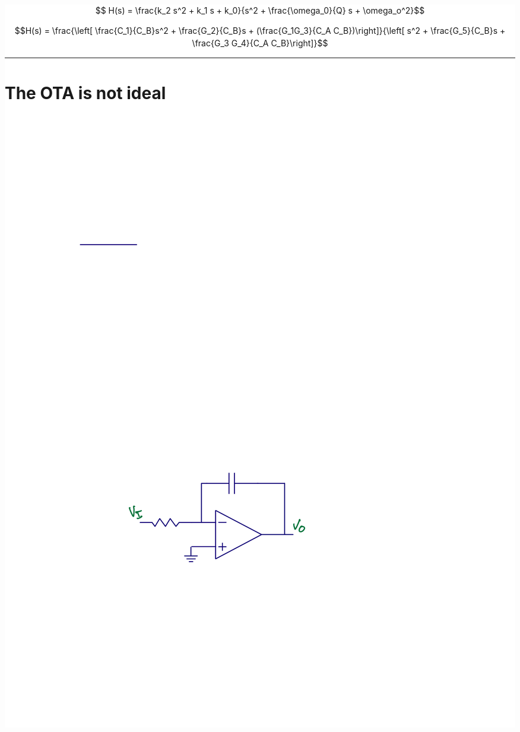 

$$ H(s) = \frac{k_2 s^2 + k_1 s + k_0}{s^2 + \frac{\omega_0}{Q} s +
 \omega_o^2}$$

$$H(s) = \frac{\left[ \frac{C_1}{C_B}s^2 + \frac{G_2}{C_B}s + (\frac{G_1G_3}{C_A C_B})\right]}{\left[ s^2  + \frac{G_5}{C_B}s + \frac{G_3 G_4}{C_A C_B}\right]}$$

---

# The OTA is not ideal

![left fit](../media/l4_activerc.pdf)
 

[^2]: [Schrödinger equation](https://en.wikipedia.org/wiki/Schrödinger_equation)
[^3]: [Fermi-Dirac statistics](https://en.wikipedia.org/wiki/Fermi–Dirac_statistics)
[^1]: [Maxwell's equations](https://en.wikipedia.org/wiki/Maxwell%27s_equations)
[^4]: [Boolean algebra](https://en.wikipedia.org/wiki/Boolean_algebra)